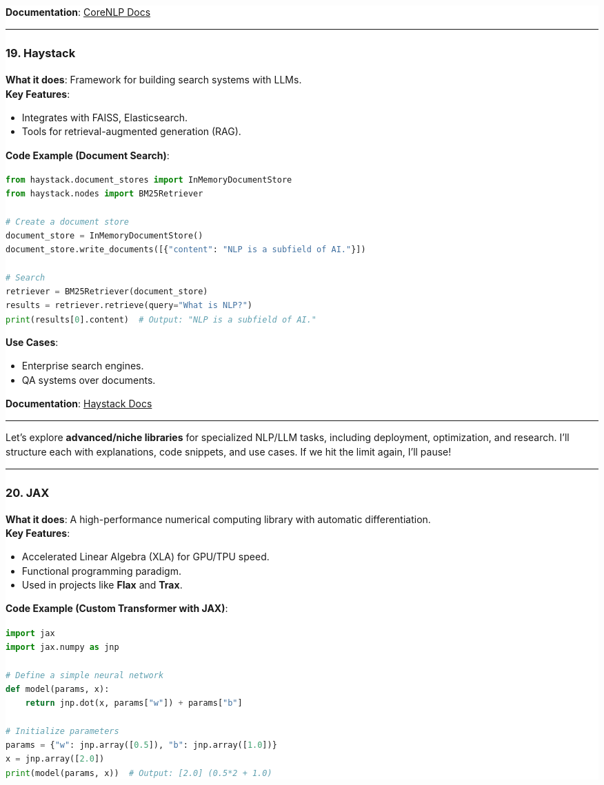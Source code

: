 **Documentation**: [CoreNLP Docs](https://stanfordnlp.github.io/CoreNLP/)  

---

### **19. Haystack**  
**What it does**: Framework for building search systems with LLMs.  
**Key Features**:  
- Integrates with FAISS, Elasticsearch.  
- Tools for retrieval-augmented generation (RAG).  

**Code Example (Document Search)**:  
```python  
from haystack.document_stores import InMemoryDocumentStore  
from haystack.nodes import BM25Retriever  

# Create a document store  
document_store = InMemoryDocumentStore()  
document_store.write_documents([{"content": "NLP is a subfield of AI."}])  

# Search  
retriever = BM25Retriever(document_store)  
results = retriever.retrieve(query="What is NLP?")  
print(results[0].content)  # Output: "NLP is a subfield of AI."  
```  

**Use Cases**:  
- Enterprise search engines.  
- QA systems over documents.  

**Documentation**: [Haystack Docs](https://haystack.deepset.ai/)  

---

Let’s explore **advanced/niche libraries** for specialized NLP/LLM tasks, including deployment, optimization, and research. I’ll structure each with explanations, code snippets, and use cases. If we hit the limit again, I’ll pause!  

---

### **20. JAX**  
**What it does**: A high-performance numerical computing library with automatic differentiation.  
**Key Features**:  
- Accelerated Linear Algebra (XLA) for GPU/TPU speed.  
- Functional programming paradigm.  
- Used in projects like **Flax** and **Trax**.  

**Code Example (Custom Transformer with JAX)**:  
```python  
import jax  
import jax.numpy as jnp  

# Define a simple neural network  
def model(params, x):  
    return jnp.dot(x, params["w"]) + params["b"]  

# Initialize parameters  
params = {"w": jnp.array([0.5]), "b": jnp.array([1.0])}  
x = jnp.array([2.0])  
print(model(params, x))  # Output: [2.0] (0.5*2 + 1.0)  
```  
